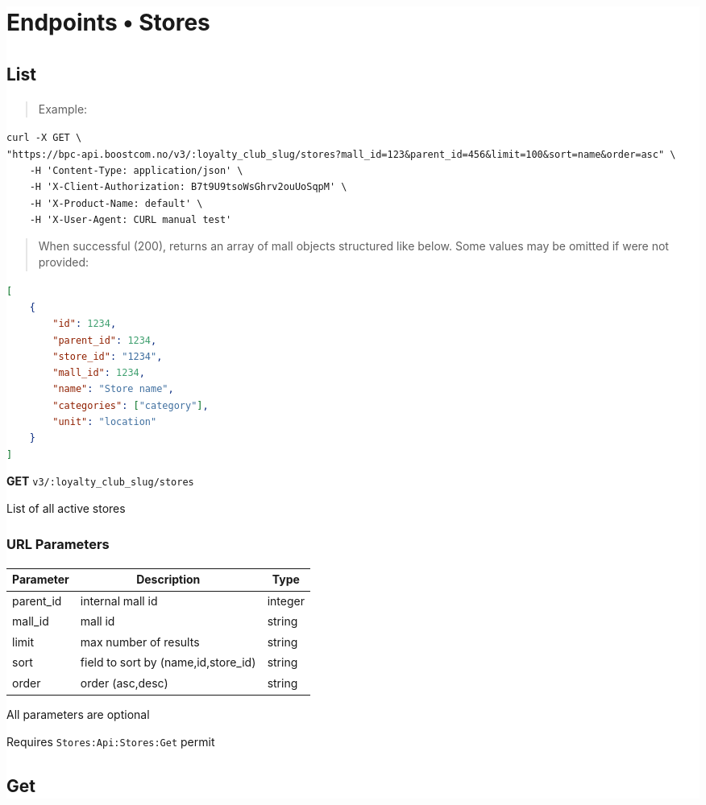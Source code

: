 # Endpoints &bull; Stores

## <a name="v3-store-list"></a> List

> Example:

```shell
curl -X GET \
"https://bpc-api.boostcom.no/v3/:loyalty_club_slug/stores?mall_id=123&parent_id=456&limit=100&sort=name&order=asc" \
    -H 'Content-Type: application/json' \
    -H 'X-Client-Authorization: B7t9U9tsoWsGhrv2ouUoSqpM' \
    -H 'X-Product-Name: default' \
    -H 'X-User-Agent: CURL manual test'
```

> When successful (200), returns an array of mall objects structured like below. Some values may be omitted if were not provided:

```json
[
    {
        "id": 1234,
        "parent_id": 1234,
        "store_id": "1234",
        "mall_id": 1234,
        "name": "Store name",
        "categories": ["category"],
        "unit": "location"
    }
]
``` 

**GET** `v3/:loyalty_club_slug/stores`

List of all active stores

### URL Parameters

Parameter | Description                  | Type
--------- | ---------------------------- | ------
parent_id | internal mall id             | integer
mall_id   | mall id                      | string
limit     | max number of results        | string
sort      | field to sort by (name,id,store_id) | string
order     | order (asc,desc)             | string

All parameters are optional

<aside class="notice">
Requires <code>Stores:Api:Stores:Get</code> permit
</aside> 

## <a name="v3-store-get"></a> Get
